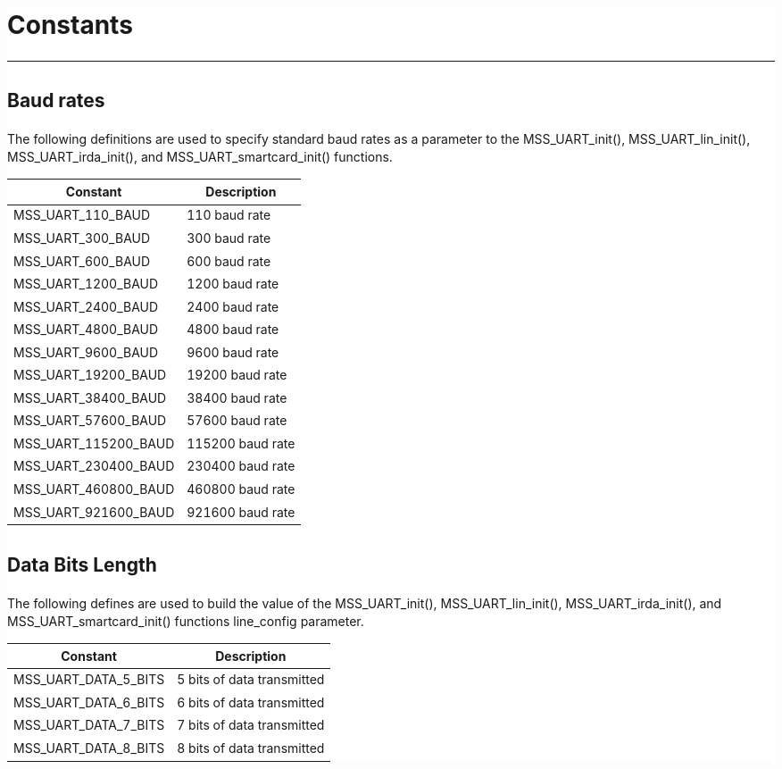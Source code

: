 # Constants

 ---------------- 
<div id="Constants$MSS_UART_110_BAUD$description" data-type="text">

<a name="mssuart110baud"></a>
## Baud rates
The following definitions are used to specify standard baud rates as a parameter
to the MSS_UART_init(), MSS_UART_lin_init(), MSS_UART_irda_init(), and
MSS_UART_smartcard_init() functions.

| Constant    | Description     | 
| -----|-----|
| MSS_UART_110_BAUD    | 110 baud rate     | 
| MSS_UART_300_BAUD    | 300 baud rate     | 
| MSS_UART_600_BAUD    | 600 baud rate     | 
| MSS_UART_1200_BAUD    | 1200 baud rate     | 
| MSS_UART_2400_BAUD    | 2400 baud rate     | 
| MSS_UART_4800_BAUD    | 4800 baud rate     | 
| MSS_UART_9600_BAUD    | 9600 baud rate     | 
| MSS_UART_19200_BAUD    | 19200 baud rate     | 
| MSS_UART_38400_BAUD    | 38400 baud rate     | 
| MSS_UART_57600_BAUD    | 57600 baud rate     | 
| MSS_UART_115200_BAUD    | 115200 baud rate     | 
| MSS_UART_230400_BAUD    | 230400 baud rate     | 
| MSS_UART_460800_BAUD    | 460800 baud rate     | 
| MSS_UART_921600_BAUD    | 921600 baud rate    | 

</div>

<div id="Constants$MSS_UART_DATA_5_BITS$description" data-type="text">

<a name="mssuartdata5bits"></a>
## Data Bits Length
The following defines are used to build the value of the MSS_UART_init(),
MSS_UART_lin_init(), MSS_UART_irda_init(), and MSS_UART_smartcard_init()
functions line_config parameter.

| Constant    | Description     | 
| -----|-----|
| MSS_UART_DATA_5_BITS    | 5 bits of data transmitted     | 
| MSS_UART_DATA_6_BITS    | 6 bits of data transmitted     | 
| MSS_UART_DATA_7_BITS    | 7 bits of data transmitted     | 
| MSS_UART_DATA_8_BITS    | 8 bits of data transmitted    | 

